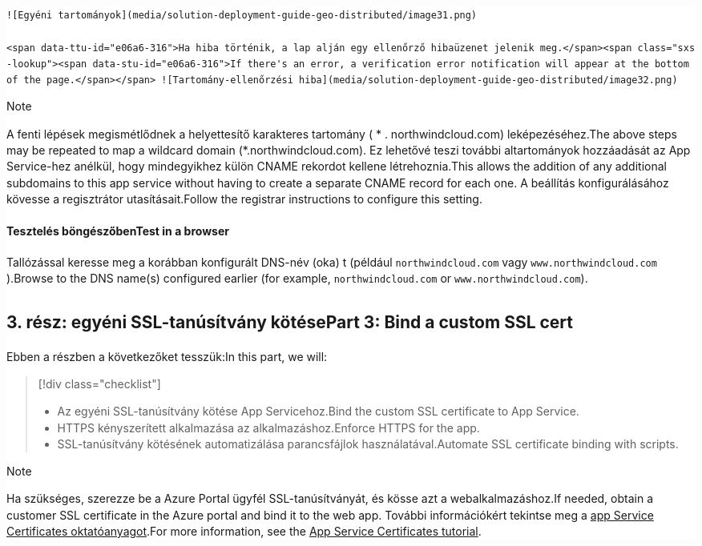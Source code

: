     ![Egyéni tartományok](media/solution-deployment-guide-geo-distributed/image31.png) 
  
    <span data-ttu-id="e06a6-316">Ha hiba történik, a lap alján egy ellenőrző hibaüzenet jelenik meg.</span><span class="sxs-lookup"><span data-stu-id="e06a6-316">If there's an error, a verification error notification will appear at the bottom of the page.</span></span> ![Tartomány-ellenőrzési hiba](media/solution-deployment-guide-geo-distributed/image32.png)

> [!Note]  
>  <span data-ttu-id="e06a6-318">A fenti lépések megismétlődnek a helyettesítő karakteres tartomány ( \* . northwindcloud.com) leképezéséhez.</span><span class="sxs-lookup"><span data-stu-id="e06a6-318">The above steps may be repeated to map a wildcard domain (\*.northwindcloud.com).</span></span> <span data-ttu-id="e06a6-319">Ez lehetővé teszi további altartományok hozzáadását az App Service-hez anélkül, hogy mindegyikhez külön CNAME rekordot kellene létrehoznia.</span><span class="sxs-lookup"><span data-stu-id="e06a6-319">This allows the addition of any additional subdomains to this app service without having to create a separate CNAME record for each one.</span></span> <span data-ttu-id="e06a6-320">A beállítás konfigurálásához kövesse a regisztrátor utasításait.</span><span class="sxs-lookup"><span data-stu-id="e06a6-320">Follow the registrar instructions to configure this setting.</span></span>

#### <a name="test-in-a-browser"></a><span data-ttu-id="e06a6-321">Tesztelés böngészőben</span><span class="sxs-lookup"><span data-stu-id="e06a6-321">Test in a browser</span></span>

<span data-ttu-id="e06a6-322">Tallózással keresse meg a korábban konfigurált DNS-név (oka) t (például `northwindcloud.com` vagy `www.northwindcloud.com` ).</span><span class="sxs-lookup"><span data-stu-id="e06a6-322">Browse to the DNS name(s) configured earlier (for example, `northwindcloud.com` or `www.northwindcloud.com`).</span></span>

## <a name="part-3-bind-a-custom-ssl-cert"></a><span data-ttu-id="e06a6-323">3. rész: egyéni SSL-tanúsítvány kötése</span><span class="sxs-lookup"><span data-stu-id="e06a6-323">Part 3: Bind a custom SSL cert</span></span>

<span data-ttu-id="e06a6-324">Ebben a részben a következőket tesszük:</span><span class="sxs-lookup"><span data-stu-id="e06a6-324">In this part, we will:</span></span>

> [!div class="checklist"]
> - <span data-ttu-id="e06a6-325">Az egyéni SSL-tanúsítvány kötése App Servicehoz.</span><span class="sxs-lookup"><span data-stu-id="e06a6-325">Bind the custom SSL certificate to App Service.</span></span>
> - <span data-ttu-id="e06a6-326">HTTPS kényszerített alkalmazása az alkalmazáshoz.</span><span class="sxs-lookup"><span data-stu-id="e06a6-326">Enforce HTTPS for the app.</span></span>
> - <span data-ttu-id="e06a6-327">SSL-tanúsítvány kötésének automatizálása parancsfájlok használatával.</span><span class="sxs-lookup"><span data-stu-id="e06a6-327">Automate SSL certificate binding with scripts.</span></span>

> [!Note]  
> <span data-ttu-id="e06a6-328">Ha szükséges, szerezze be a Azure Portal ügyfél SSL-tanúsítványát, és kösse azt a webalkalmazáshoz.</span><span class="sxs-lookup"><span data-stu-id="e06a6-328">If needed, obtain a customer SSL certificate in the Azure portal and bind it to the web app.</span></span> <span data-ttu-id="e06a6-329">További információkért tekintse meg a [app Service Certificates oktatóanyagot](/azure/app-service/web-sites-purchase-ssl-web-site).</span><span class="sxs-lookup"><span data-stu-id="e06a6-329">For more information, see the [App Service Certificates tutorial](/azure/app-service/web-sites-purchase-ssl-web-site).</span></span>
